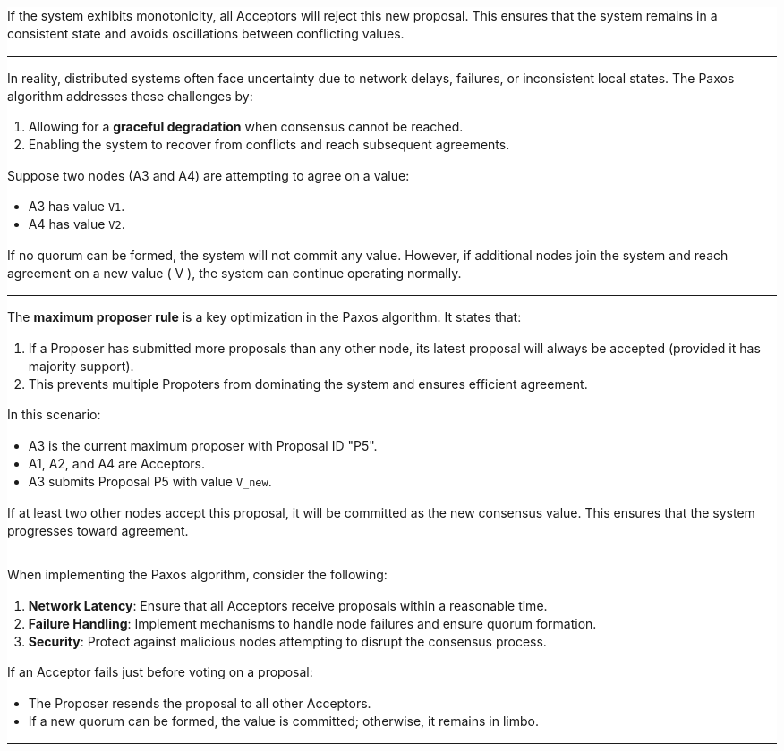 If the system exhibits monotonicity, all Acceptors will reject this new proposal. This ensures that the system remains in a consistent state and avoids oscillations between conflicting values.

---



In reality, distributed systems often face uncertainty due to network delays, failures, or inconsistent local states. The Paxos algorithm addresses these challenges by:

1. Allowing for a **graceful degradation** when consensus cannot be reached.
2. Enabling the system to recover from conflicts and reach subsequent agreements.



Suppose two nodes (A3 and A4) are attempting to agree on a value:

- A3 has value `V1`.
- A4 has value `V2`.

If no quorum can be formed, the system will not commit any value. However, if additional nodes join the system and reach agreement on a new value \( V \), the system can continue operating normally.

---



The **maximum proposer rule** is a key optimization in the Paxos algorithm. It states that:

1. If a Proposer has submitted more proposals than any other node, its latest proposal will always be accepted (provided it has majority support).
2. This prevents multiple Propoters from dominating the system and ensures efficient agreement.



In this scenario:

- A3 is the current maximum proposer with Proposal ID "P5".
- A1, A2, and A4 are Acceptors.
- A3 submits Proposal P5 with value `V_new`.

If at least two other nodes accept this proposal, it will be committed as the new consensus value. This ensures that the system progresses toward agreement.

---



When implementing the Paxos algorithm, consider the following:

1. **Network Latency**: Ensure that all Acceptors receive proposals within a reasonable time.
2. **Failure Handling**: Implement mechanisms to handle node failures and ensure quorum formation.
3. **Security**: Protect against malicious nodes attempting to disrupt the consensus process.



If an Acceptor fails just before voting on a proposal:

- The Proposer resends the proposal to all other Acceptors.
- If a new quorum can be formed, the value is committed; otherwise, it remains in limbo.

---


